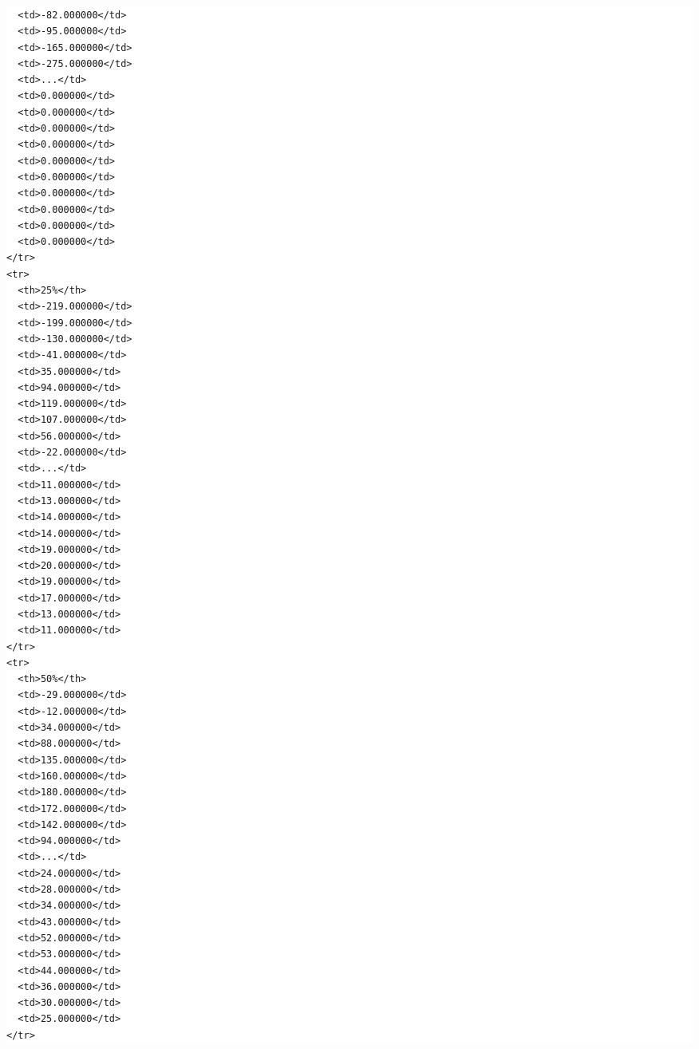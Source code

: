       <td>-82.000000</td>
      <td>-95.000000</td>
      <td>-165.000000</td>
      <td>-275.000000</td>
      <td>...</td>
      <td>0.000000</td>
      <td>0.000000</td>
      <td>0.000000</td>
      <td>0.000000</td>
      <td>0.000000</td>
      <td>0.000000</td>
      <td>0.000000</td>
      <td>0.000000</td>
      <td>0.000000</td>
      <td>0.000000</td>
    </tr>
    <tr>
      <th>25%</th>
      <td>-219.000000</td>
      <td>-199.000000</td>
      <td>-130.000000</td>
      <td>-41.000000</td>
      <td>35.000000</td>
      <td>94.000000</td>
      <td>119.000000</td>
      <td>107.000000</td>
      <td>56.000000</td>
      <td>-22.000000</td>
      <td>...</td>
      <td>11.000000</td>
      <td>13.000000</td>
      <td>14.000000</td>
      <td>14.000000</td>
      <td>19.000000</td>
      <td>20.000000</td>
      <td>19.000000</td>
      <td>17.000000</td>
      <td>13.000000</td>
      <td>11.000000</td>
    </tr>
    <tr>
      <th>50%</th>
      <td>-29.000000</td>
      <td>-12.000000</td>
      <td>34.000000</td>
      <td>88.000000</td>
      <td>135.000000</td>
      <td>160.000000</td>
      <td>180.000000</td>
      <td>172.000000</td>
      <td>142.000000</td>
      <td>94.000000</td>
      <td>...</td>
      <td>24.000000</td>
      <td>28.000000</td>
      <td>34.000000</td>
      <td>43.000000</td>
      <td>52.000000</td>
      <td>53.000000</td>
      <td>44.000000</td>
      <td>36.000000</td>
      <td>30.000000</td>
      <td>25.000000</td>
    </tr>